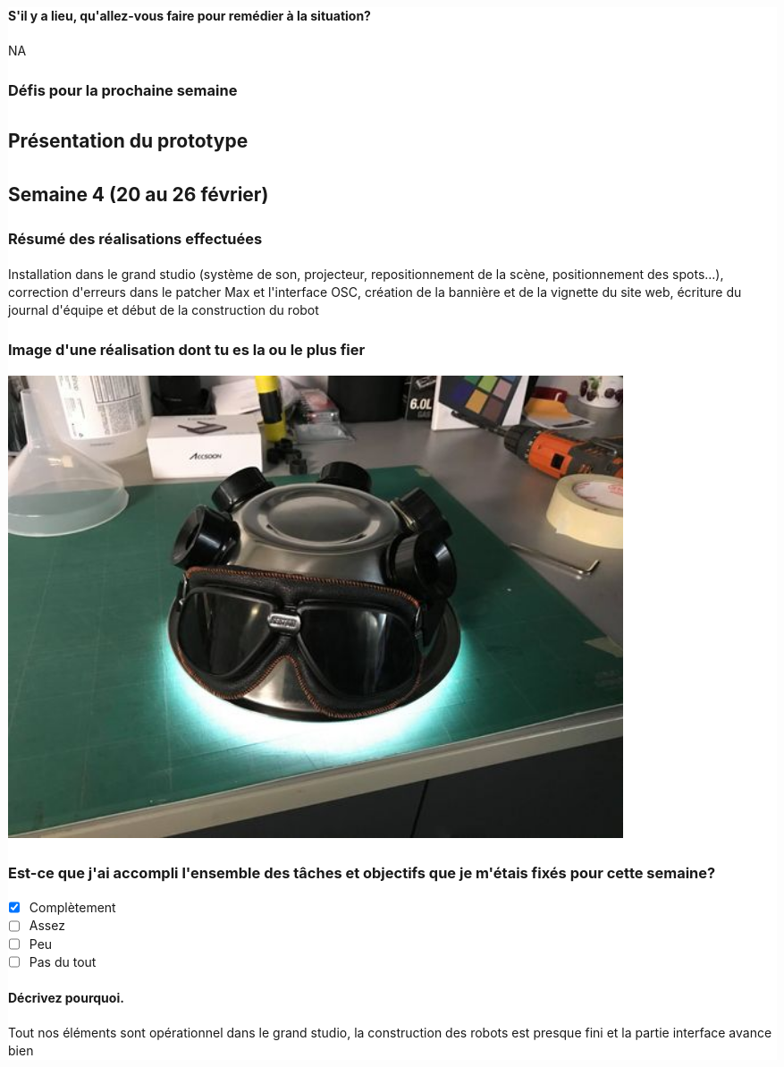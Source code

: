 #### S'il y a lieu, qu'allez-vous faire pour remédier à la situation?
NA

### Défis pour la prochaine semaine
Présentation du prototype
---
## Semaine 4 (20 au 26 février)
### Résumé des réalisations effectuées
Installation dans le grand studio (système de son, projecteur, repositionnement de la scène, positionnement des spots...), correction d'erreurs dans le patcher Max et l'interface OSC, création de la bannière et de la vignette du site web, écriture du journal d'équipe et début de la construction du robot

### Image d'une réalisation dont tu es la ou le plus fier

<img src="https://github.com/Groupe-W/Concerto/blob/main/docs/journal/medias/robot.jpg" width="80%">

### Est-ce que j'ai accompli l'ensemble des tâches et objectifs que je m'étais fixés pour cette semaine?

- [X] Complètement
- [ ] Assez
- [ ] Peu
- [ ] Pas du tout

#### Décrivez pourquoi.
Tout nos éléments sont opérationnel dans le grand studio, la construction des robots est presque fini et la partie interface avance bien
